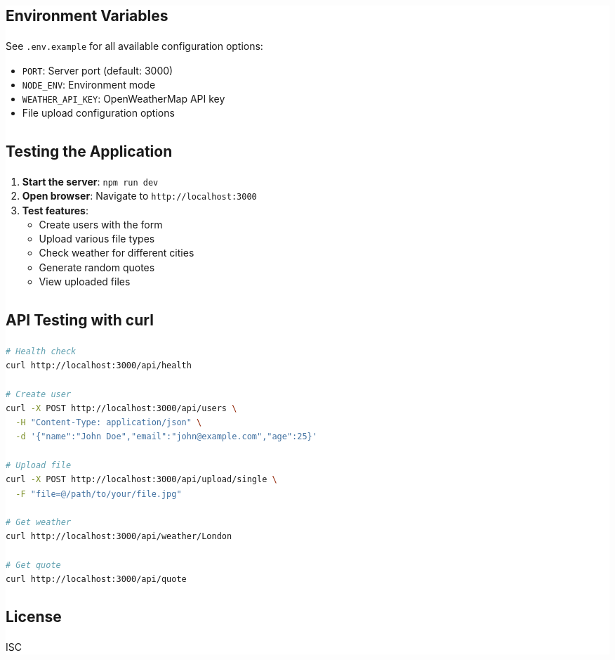 ## Environment Variables

See `.env.example` for all available configuration options:
- `PORT`: Server port (default: 3000)
- `NODE_ENV`: Environment mode
- `WEATHER_API_KEY`: OpenWeatherMap API key
- File upload configuration options

## Testing the Application

1. **Start the server**: `npm run dev`
2. **Open browser**: Navigate to `http://localhost:3000`
3. **Test features**:
   - Create users with the form
   - Upload various file types
   - Check weather for different cities
   - Generate random quotes
   - View uploaded files

## API Testing with curl

```bash
# Health check
curl http://localhost:3000/api/health

# Create user
curl -X POST http://localhost:3000/api/users \
  -H "Content-Type: application/json" \
  -d '{"name":"John Doe","email":"john@example.com","age":25}'

# Upload file
curl -X POST http://localhost:3000/api/upload/single \
  -F "file=@/path/to/your/file.jpg"

# Get weather
curl http://localhost:3000/api/weather/London

# Get quote
curl http://localhost:3000/api/quote
```

## License

ISC
